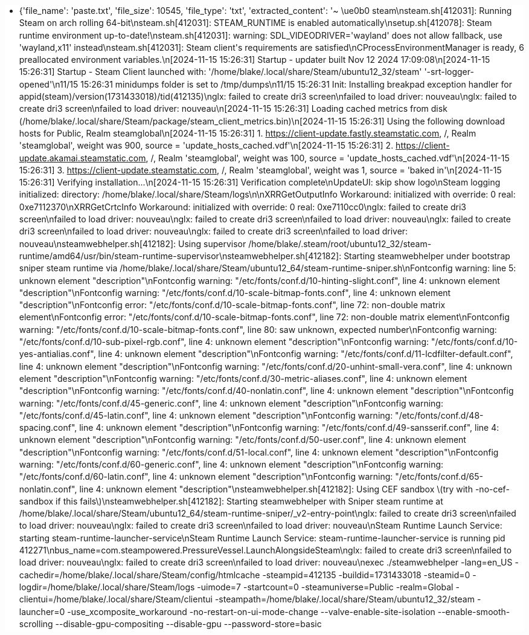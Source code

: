 - {'file_name': 'paste.txt', 'file_size': 10545, 'file_type': 'txt', 'extracted_content': '~ \ue0b0 steam\nsteam.sh[412031]: Running Steam on arch rolling 64-bit\nsteam.sh[412031]: STEAM_RUNTIME is enabled automatically\nsetup.sh[412078]: Steam runtime environment up-to-date!\nsteam.sh[412031]: warning: SDL_VIDEODRIVER=\'wayland\' does not allow fallback, use \'wayland,x11\' instead\nsteam.sh[412031]: Steam client\'s requirements are satisfied\nCProcessEnvironmentManager is ready, 6 preallocated environment variables.\n[2024-11-15 15:26:31] Startup - updater built Nov 12 2024 17:09:08\n[2024-11-15 15:26:31] Startup - Steam Client launched with: \'/home/blake/.local/share/Steam/ubuntu12_32/steam\' \'-srt-logger-opened\'\n11/15 15:26:31 minidumps folder is set to /tmp/dumps\n11/15 15:26:31 Init: Installing breakpad exception handler for appid(steam)/version(1731433018)/tid(412135)\nglx: failed to create dri3 screen\nfailed to load driver: nouveau\nglx: failed to create dri3 screen\nfailed to load driver: nouveau\n[2024-11-15 15:26:31] Loading cached metrics from disk (/home/blake/.local/share/Steam/package/steam_client_metrics.bin)\n[2024-11-15 15:26:31] Using the following download hosts for Public, Realm steamglobal\n[2024-11-15 15:26:31] 1. https://client-update.fastly.steamstatic.com, /, Realm \'steamglobal\', weight was 900, source = \'update_hosts_cached.vdf\'\n[2024-11-15 15:26:31] 2. https://client-update.akamai.steamstatic.com, /, Realm \'steamglobal\', weight was 100, source = \'update_hosts_cached.vdf\'\n[2024-11-15 15:26:31] 3. https://client-update.steamstatic.com, /, Realm \'steamglobal\', weight was 1, source = \'baked in\'\n[2024-11-15 15:26:31] Verifying installation...\n[2024-11-15 15:26:31] Verification complete\nUpdateUI: skip show logo\nSteam logging initialized: directory: /home/blake/.local/share/Steam/logs\n\nXRRGetOutputInfo Workaround: initialized with override: 0 real: 0xe7112370\nXRRGetCrtcInfo Workaround: initialized with override: 0 real: 0xe7110cc0\nglx: failed to create dri3 screen\nfailed to load driver: nouveau\nglx: failed to create dri3 screen\nfailed to load driver: nouveau\nglx: failed to create dri3 screen\nfailed to load driver: nouveau\nglx: failed to create dri3 screen\nfailed to load driver: nouveau\nsteamwebhelper.sh[412182]: Using supervisor /home/blake/.steam/root/ubuntu12_32/steam-runtime/amd64/usr/bin/steam-runtime-supervisor\nsteamwebhelper.sh[412182]: Starting steamwebhelper under bootstrap sniper steam runtime via /home/blake/.local/share/Steam/ubuntu12_64/steam-runtime-sniper.sh\nFontconfig warning: line 5: unknown element "description"\nFontconfig warning: "/etc/fonts/conf.d/10-hinting-slight.conf", line 4: unknown element "description"\nFontconfig warning: "/etc/fonts/conf.d/10-scale-bitmap-fonts.conf", line 4: unknown element "description"\nFontconfig error: "/etc/fonts/conf.d/10-scale-bitmap-fonts.conf", line 72: non-double matrix element\nFontconfig error: "/etc/fonts/conf.d/10-scale-bitmap-fonts.conf", line 72: non-double matrix element\nFontconfig warning: "/etc/fonts/conf.d/10-scale-bitmap-fonts.conf", line 80: saw unknown, expected number\nFontconfig warning: "/etc/fonts/conf.d/10-sub-pixel-rgb.conf", line 4: unknown element "description"\nFontconfig warning: "/etc/fonts/conf.d/10-yes-antialias.conf", line 4: unknown element "description"\nFontconfig warning: "/etc/fonts/conf.d/11-lcdfilter-default.conf", line 4: unknown element "description"\nFontconfig warning: "/etc/fonts/conf.d/20-unhint-small-vera.conf", line 4: unknown element "description"\nFontconfig warning: "/etc/fonts/conf.d/30-metric-aliases.conf", line 4: unknown element "description"\nFontconfig warning: "/etc/fonts/conf.d/40-nonlatin.conf", line 4: unknown element "description"\nFontconfig warning: "/etc/fonts/conf.d/45-generic.conf", line 4: unknown element "description"\nFontconfig warning: "/etc/fonts/conf.d/45-latin.conf", line 4: unknown element "description"\nFontconfig warning: "/etc/fonts/conf.d/48-spacing.conf", line 4: unknown element "description"\nFontconfig warning: "/etc/fonts/conf.d/49-sansserif.conf", line 4: unknown element "description"\nFontconfig warning: "/etc/fonts/conf.d/50-user.conf", line 4: unknown element "description"\nFontconfig warning: "/etc/fonts/conf.d/51-local.conf", line 4: unknown element "description"\nFontconfig warning: "/etc/fonts/conf.d/60-generic.conf", line 4: unknown element "description"\nFontconfig warning: "/etc/fonts/conf.d/60-latin.conf", line 4: unknown element "description"\nFontconfig warning: "/etc/fonts/conf.d/65-nonlatin.conf", line 4: unknown element "description"\nsteamwebhelper.sh[412182]: Using CEF sandbox \\(try with -no-cef-sandbox if this fails\\)\nsteamwebhelper.sh[412182]: Starting steamwebhelper with Sniper steam runtime at /home/blake/.local/share/Steam/ubuntu12_64/steam-runtime-sniper/_v2-entry-point\nglx: failed to create dri3 screen\nfailed to load driver: nouveau\nglx: failed to create dri3 screen\nfailed to load driver: nouveau\nSteam Runtime Launch Service: starting steam-runtime-launcher-service\nSteam Runtime Launch Service: steam-runtime-launcher-service is running pid 412271\nbus_name=com.steampowered.PressureVessel.LaunchAlongsideSteam\nglx: failed to create dri3 screen\nfailed to load driver: nouveau\nglx: failed to create dri3 screen\nfailed to load driver: nouveau\nexec ./steamwebhelper -lang=en_US -cachedir=/home/blake/.local/share/Steam/config/htmlcache -steampid=412135 -buildid=1731433018 -steamid=0 -logdir=/home/blake/.local/share/Steam/logs -uimode=7 -startcount=0 -steamuniverse=Public -realm=Global -clientui=/home/blake/.local/share/Steam/clientui -steampath=/home/blake/.local/share/Steam/ubuntu12_32/steam -launcher=0 -use_xcomposite_workaround -no-restart-on-ui-mode-change --valve-enable-site-isolation --enable-smooth-scrolling --disable-gpu-compositing --disable-gpu --password-store=basic